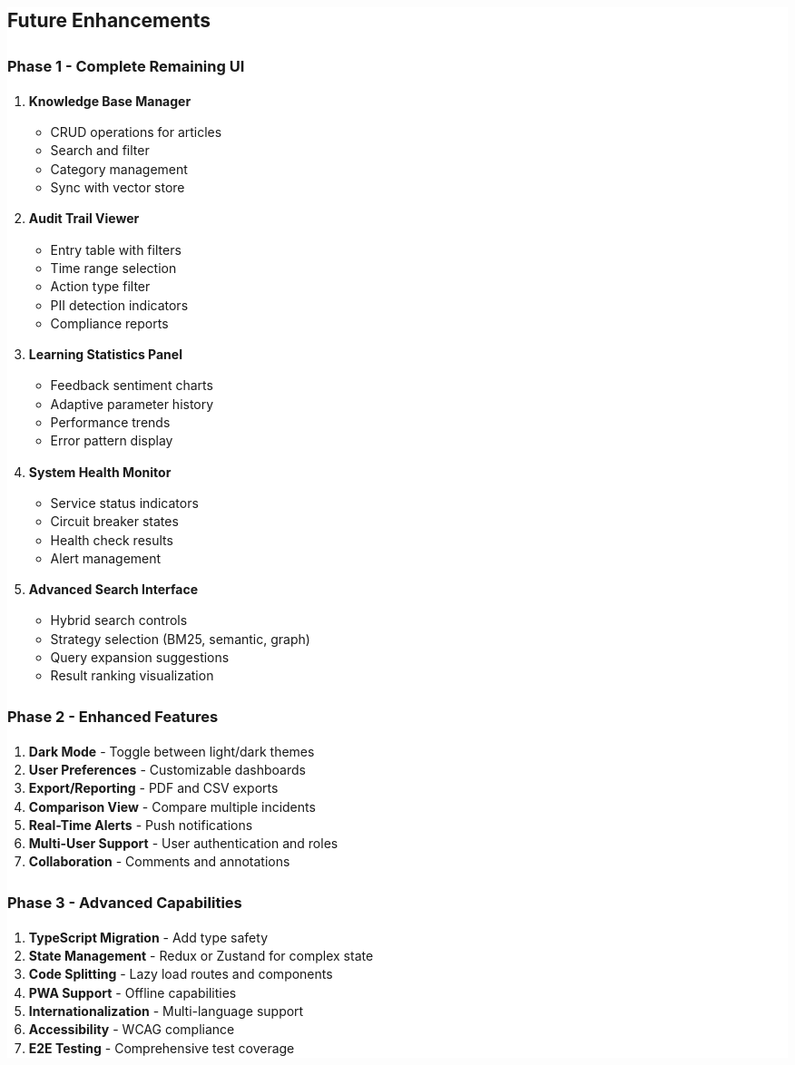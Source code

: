 ## Future Enhancements

### Phase 1 - Complete Remaining UI
1. **Knowledge Base Manager**
   - CRUD operations for articles
   - Search and filter
   - Category management
   - Sync with vector store

2. **Audit Trail Viewer**
   - Entry table with filters
   - Time range selection
   - Action type filter
   - PII detection indicators
   - Compliance reports

3. **Learning Statistics Panel**
   - Feedback sentiment charts
   - Adaptive parameter history
   - Performance trends
   - Error pattern display

4. **System Health Monitor**
   - Service status indicators
   - Circuit breaker states
   - Health check results
   - Alert management

5. **Advanced Search Interface**
   - Hybrid search controls
   - Strategy selection (BM25, semantic, graph)
   - Query expansion suggestions
   - Result ranking visualization

### Phase 2 - Enhanced Features
1. **Dark Mode** - Toggle between light/dark themes
2. **User Preferences** - Customizable dashboards
3. **Export/Reporting** - PDF and CSV exports
4. **Comparison View** - Compare multiple incidents
5. **Real-Time Alerts** - Push notifications
6. **Multi-User Support** - User authentication and roles
7. **Collaboration** - Comments and annotations

### Phase 3 - Advanced Capabilities
1. **TypeScript Migration** - Add type safety
2. **State Management** - Redux or Zustand for complex state
3. **Code Splitting** - Lazy load routes and components
4. **PWA Support** - Offline capabilities
5. **Internationalization** - Multi-language support
6. **Accessibility** - WCAG compliance
7. **E2E Testing** - Comprehensive test coverage
